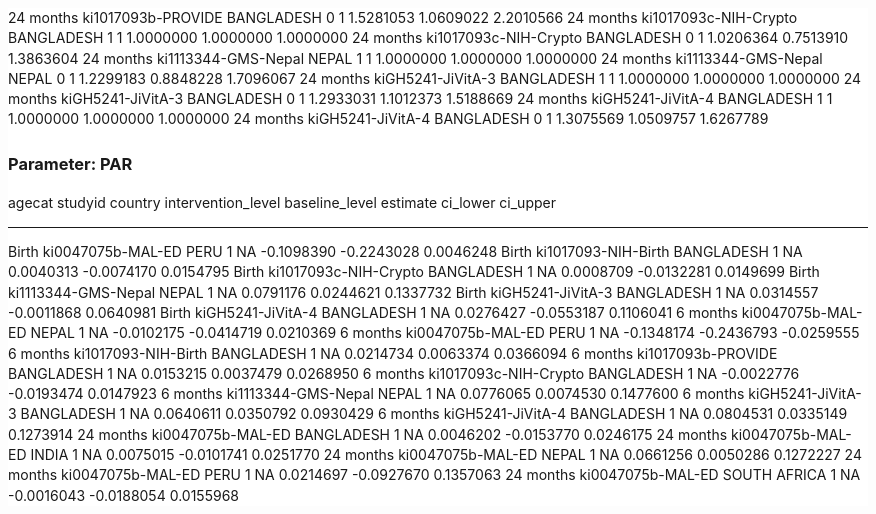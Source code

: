 24 months   ki1017093b-PROVIDE      BANGLADESH     0                    1                 1.5281053   1.0609022   2.2010566
24 months   ki1017093c-NIH-Crypto   BANGLADESH     1                    1                 1.0000000   1.0000000   1.0000000
24 months   ki1017093c-NIH-Crypto   BANGLADESH     0                    1                 1.0206364   0.7513910   1.3863604
24 months   ki1113344-GMS-Nepal     NEPAL          1                    1                 1.0000000   1.0000000   1.0000000
24 months   ki1113344-GMS-Nepal     NEPAL          0                    1                 1.2299183   0.8848228   1.7096067
24 months   kiGH5241-JiVitA-3       BANGLADESH     1                    1                 1.0000000   1.0000000   1.0000000
24 months   kiGH5241-JiVitA-3       BANGLADESH     0                    1                 1.2933031   1.1012373   1.5188669
24 months   kiGH5241-JiVitA-4       BANGLADESH     1                    1                 1.0000000   1.0000000   1.0000000
24 months   kiGH5241-JiVitA-4       BANGLADESH     0                    1                 1.3075569   1.0509757   1.6267789


### Parameter: PAR


agecat      studyid                 country        intervention_level   baseline_level      estimate     ci_lower     ci_upper
----------  ----------------------  -------------  -------------------  ---------------  -----------  -----------  -----------
Birth       ki0047075b-MAL-ED       PERU           1                    NA                -0.1098390   -0.2243028    0.0046248
Birth       ki1017093-NIH-Birth     BANGLADESH     1                    NA                 0.0040313   -0.0074170    0.0154795
Birth       ki1017093c-NIH-Crypto   BANGLADESH     1                    NA                 0.0008709   -0.0132281    0.0149699
Birth       ki1113344-GMS-Nepal     NEPAL          1                    NA                 0.0791176    0.0244621    0.1337732
Birth       kiGH5241-JiVitA-3       BANGLADESH     1                    NA                 0.0314557   -0.0011868    0.0640981
Birth       kiGH5241-JiVitA-4       BANGLADESH     1                    NA                 0.0276427   -0.0553187    0.1106041
6 months    ki0047075b-MAL-ED       NEPAL          1                    NA                -0.0102175   -0.0414719    0.0210369
6 months    ki0047075b-MAL-ED       PERU           1                    NA                -0.1348174   -0.2436793   -0.0259555
6 months    ki1017093-NIH-Birth     BANGLADESH     1                    NA                 0.0214734    0.0063374    0.0366094
6 months    ki1017093b-PROVIDE      BANGLADESH     1                    NA                 0.0153215    0.0037479    0.0268950
6 months    ki1017093c-NIH-Crypto   BANGLADESH     1                    NA                -0.0022776   -0.0193474    0.0147923
6 months    ki1113344-GMS-Nepal     NEPAL          1                    NA                 0.0776065    0.0074530    0.1477600
6 months    kiGH5241-JiVitA-3       BANGLADESH     1                    NA                 0.0640611    0.0350792    0.0930429
6 months    kiGH5241-JiVitA-4       BANGLADESH     1                    NA                 0.0804531    0.0335149    0.1273914
24 months   ki0047075b-MAL-ED       BANGLADESH     1                    NA                 0.0046202   -0.0153770    0.0246175
24 months   ki0047075b-MAL-ED       INDIA          1                    NA                 0.0075015   -0.0101741    0.0251770
24 months   ki0047075b-MAL-ED       NEPAL          1                    NA                 0.0661256    0.0050286    0.1272227
24 months   ki0047075b-MAL-ED       PERU           1                    NA                 0.0214697   -0.0927670    0.1357063
24 months   ki0047075b-MAL-ED       SOUTH AFRICA   1                    NA                -0.0016043   -0.0188054    0.0155968
